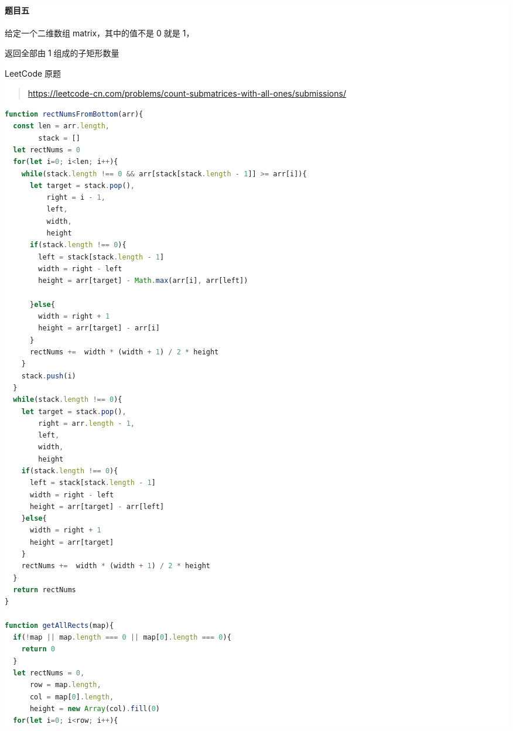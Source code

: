 

#### 题目五

给定一个二维数组 matrix，其中的值不是 0 就是 1，

返回全部由 1 组成的子矩形数量



LeetCode 原题

> https://leetcode-cn.com/problems/count-submatrices-with-all-ones/submissions/

```javascript
function rectNumsFromBottom(arr){
  const len = arr.length,
        stack = []
  let rectNums = 0
  for(let i=0; i<len; i++){
    while(stack.length !== 0 && arr[stack[stack.length - 1]] >= arr[i]){
      let target = stack.pop(),
          right = i - 1,
          left,
          width,
          height
      if(stack.length !== 0){
        left = stack[stack.length - 1]
        width = right - left
        height = arr[target] - Math.max(arr[i], arr[left])
        
      }else{
        width = right + 1
        height = arr[target] - arr[i]
      }
      rectNums +=  width * (width + 1) / 2 * height
    }
    stack.push(i)
  }
  while(stack.length !== 0){
    let target = stack.pop(),
        right = arr.length - 1,
        left,
        width,
        height
    if(stack.length !== 0){
      left = stack[stack.length - 1]
      width = right - left
      height = arr[target] - arr[left]
    }else{
      width = right + 1
      height = arr[target]
    }
    rectNums +=  width * (width + 1) / 2 * height
  }
  return rectNums
}

function getAllRects(map){
  if(!map || map.length === 0 || map[0].length === 0){
    return 0
  }
  let rectNums = 0,
      row = map.length,
      col = map[0].length,
      height = new Array(col).fill(0)
  for(let i=0; i<row; i++){
```